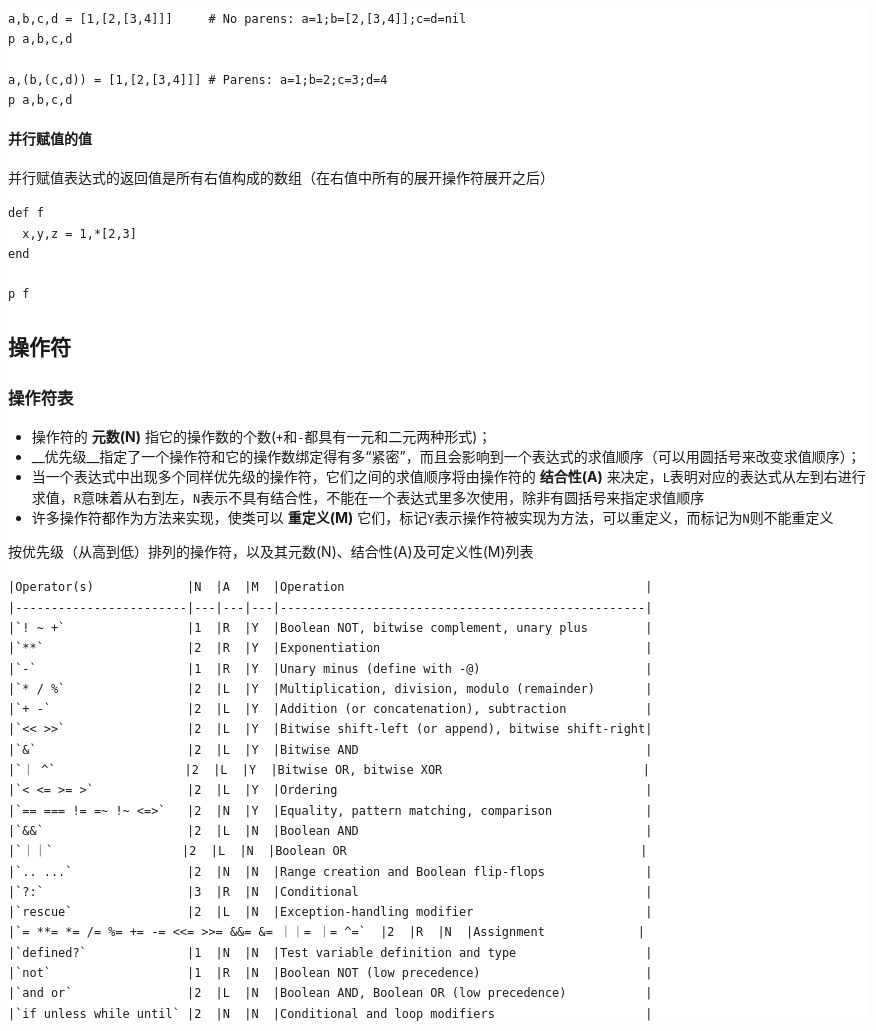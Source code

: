     a,b,c,d = [1,[2,[3,4]]]     # No parens: a=1;b=[2,[3,4]];c=d=nil
    p a,b,c,d

    a,(b,(c,d)) = [1,[2,[3,4]]] # Parens: a=1;b=2;c=3;d=4
    p a,b,c,d

#### 并行赋值的值
并行赋值表达式的返回值是所有右值构成的数组（在右值中所有的展开操作符展开之后）



    def f
      x,y,z = 1,*[2,3]
    end

    p f

## 操作符
### 操作符表
- 操作符的 __元数(N)__ 指它的操作数的个数(`+`和`-`都具有一元和二元两种形式)；
- __优先级__指定了一个操作符和它的操作数绑定得有多“紧密”，而且会影响到一个表达式的求值顺序（可以用圆括号来改变求值顺序）；
- 当一个表达式中出现多个同样优先级的操作符，它们之间的求值顺序将由操作符的 __结合性(A)__ 来决定，`L`表明对应的表达式从左到右进行求值，`R`意味着从右到左，`N`表示不具有结合性，不能在一个表达式里多次使用，除非有圆括号来指定求值顺序
- 许多操作符都作为方法来实现，使类可以 __重定义(M)__ 它们，标记`Y`表示操作符被实现为方法，可以重定义，而标记为`N`则不能重定义

按优先级（从高到低）排列的操作符，以及其元数(N)、结合性(A)及可定义性(M)列表



    |Operator(s)             |N  |A  |M  |Operation                                          |
    |------------------------|---|---|---|---------------------------------------------------|
    |`! ~ +`                 |1  |R  |Y  |Boolean NOT, bitwise complement, unary plus        |
    |`**`                    |2  |R  |Y  |Exponentiation                                     |
    |`-`                     |1  |R  |Y  |Unary minus (define with -@)                       |
    |`* / %`                 |2  |L  |Y  |Multiplication, division, modulo (remainder)       |
    |`+ -`                   |2  |L  |Y  |Addition (or concatenation), subtraction           |
    |`<< >>`                 |2  |L  |Y  |Bitwise shift-left (or append), bitwise shift-right|
    |`&`                     |2  |L  |Y  |Bitwise AND                                        |
    |`｜ ^`                  |2  |L  |Y  |Bitwise OR, bitwise XOR                            |
    |`< <= >= >`             |2  |L  |Y  |Ordering                                           |
    |`== === != =~ !~ <=>`   |2  |N  |Y  |Equality, pattern matching, comparison             |
    |`&&`                    |2  |L  |N  |Boolean AND                                        |
    |`｜｜`                  |2  |L  |N  |Boolean OR                                         |
    |`.. ...`                |2  |N  |N  |Range creation and Boolean flip-flops              |
    |`?:`                    |3  |R  |N  |Conditional                                        |
    |`rescue`                |2  |L  |N  |Exception-handling modifier                        |
    |`= **= *= /= %= += -= <<= >>= &&= &= ｜｜= ｜= ^=`  |2  |R  |N  |Assignment             |
    |`defined?`              |1  |N  |N  |Test variable definition and type                  |
    |`not`                   |1  |R  |N  |Boolean NOT (low precedence)                       |
    |`and or`                |2  |L  |N  |Boolean AND, Boolean OR (low precedence)           |
    |`if unless while until` |2  |N  |N  |Conditional and loop modifiers                     |
